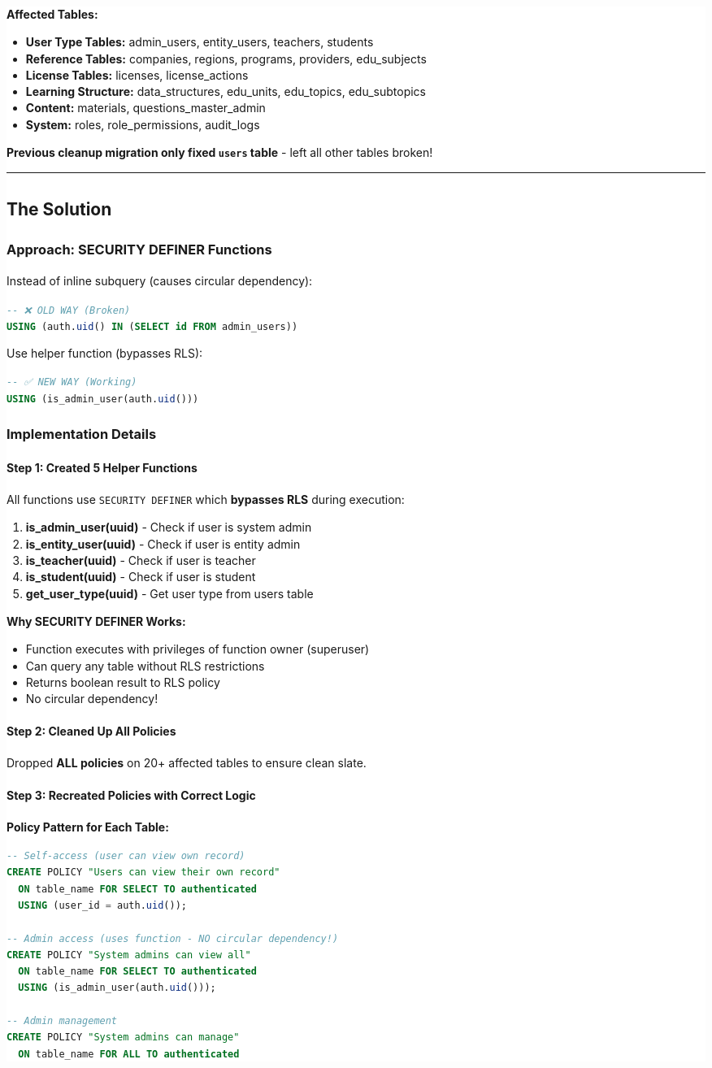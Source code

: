 **Affected Tables:**
- **User Type Tables:** admin_users, entity_users, teachers, students
- **Reference Tables:** companies, regions, programs, providers, edu_subjects
- **License Tables:** licenses, license_actions
- **Learning Structure:** data_structures, edu_units, edu_topics, edu_subtopics
- **Content:** materials, questions_master_admin
- **System:** roles, role_permissions, audit_logs

**Previous cleanup migration only fixed `users` table** - left all other tables broken!

---

## The Solution

### Approach: SECURITY DEFINER Functions

Instead of inline subquery (causes circular dependency):
```sql
-- ❌ OLD WAY (Broken)
USING (auth.uid() IN (SELECT id FROM admin_users))
```

Use helper function (bypasses RLS):
```sql
-- ✅ NEW WAY (Working)
USING (is_admin_user(auth.uid()))
```

### Implementation Details

#### Step 1: Created 5 Helper Functions

All functions use `SECURITY DEFINER` which **bypasses RLS** during execution:

1. **is_admin_user(uuid)** - Check if user is system admin
2. **is_entity_user(uuid)** - Check if user is entity admin
3. **is_teacher(uuid)** - Check if user is teacher
4. **is_student(uuid)** - Check if user is student
5. **get_user_type(uuid)** - Get user type from users table

**Why SECURITY DEFINER Works:**
- Function executes with privileges of function owner (superuser)
- Can query any table without RLS restrictions
- Returns boolean result to RLS policy
- No circular dependency!

#### Step 2: Cleaned Up All Policies

Dropped **ALL policies** on 20+ affected tables to ensure clean slate.

#### Step 3: Recreated Policies with Correct Logic

**Policy Pattern for Each Table:**

```sql
-- Self-access (user can view own record)
CREATE POLICY "Users can view their own record"
  ON table_name FOR SELECT TO authenticated
  USING (user_id = auth.uid());

-- Admin access (uses function - NO circular dependency!)
CREATE POLICY "System admins can view all"
  ON table_name FOR SELECT TO authenticated
  USING (is_admin_user(auth.uid()));

-- Admin management
CREATE POLICY "System admins can manage"
  ON table_name FOR ALL TO authenticated
```